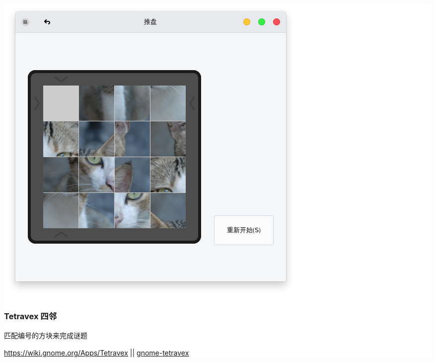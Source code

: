 ![截图_2018-07-03_08-22-25](README-max.assets/截图_2018-07-03_08-22-25.png)



### Tetravex	四邻

匹配编号的方块来完成谜题

https://wiki.gnome.org/Apps/Tetravex || [gnome-tetravex](https://www.archlinux.org/packages/extra/x86_64/gnome-tetravex/)
